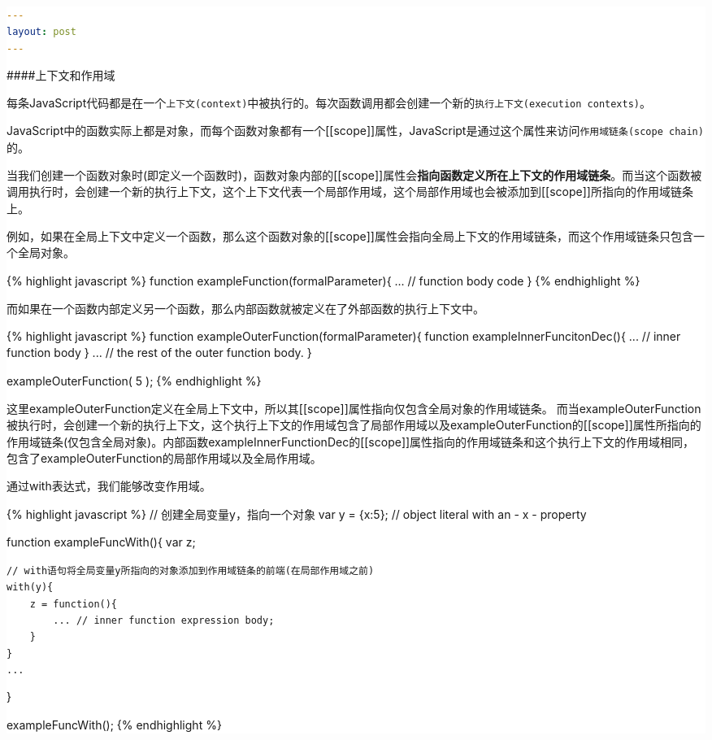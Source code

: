```yaml
---
layout: post
---
```


####上下文和作用域

每条JavaScript代码都是在一个`上下文(context)`中被执行的。每次函数调用都会创建一个新的`执行上下文(execution contexts)`。

JavaScript中的函数实际上都是对象，而每个函数对象都有一个[[scope]]属性，JavaScript是通过这个属性来访问`作用域链条(scope chain)`的。

当我们创建一个函数对象时(即定义一个函数时)，函数对象内部的[[scope]]属性会**指向函数定义所在上下文的作用域链条**。而当这个函数被调用执行时，会创建一个新的执行上下文，这个上下文代表一个局部作用域，这个局部作用域也会被添加到[[scope]]所指向的作用域链条上。

例如，如果在全局上下文中定义一个函数，那么这个函数对象的[[scope]]属性会指向全局上下文的作用域链条，而这个作用域链条只包含一个全局对象。

{% highlight javascript %}
function exampleFunction(formalParameter){
    ...   // function body code
}
{% endhighlight %}

而如果在一个函数内部定义另一个函数，那么内部函数就被定义在了外部函数的执行上下文中。
 
{% highlight javascript %}
function exampleOuterFunction(formalParameter){
    function exampleInnerFuncitonDec(){
        ... // inner function body
    }
    ...  // the rest of the outer function body.
}

exampleOuterFunction( 5 );
{% endhighlight %}

这里exampleOuterFunction定义在全局上下文中，所以其[[scope]]属性指向仅包含全局对象的作用域链条。 而当exampleOuterFunction被执行时，会创建一个新的执行上下文，这个执行上下文的作用域包含了局部作用域以及exampleOuterFunction的[[scope]]属性所指向的作用域链条(仅包含全局对象)。内部函数exampleInnerFunctionDec的[[scope]]属性指向的作用域链条和这个执行上下文的作用域相同，包含了exampleOuterFunction的局部作用域以及全局作用域。

通过with表达式，我们能够改变作用域。

{% highlight javascript %}
// 创建全局变量y，指向一个对象
var y = {x:5}; // object literal with an - x - property

function exampleFuncWith(){
    var z;

    // with语句将全局变量y所指向的对象添加到作用域链条的前端(在局部作用域之前)
    with(y){
        z = function(){
            ... // inner function expression body;
        }
    }
    ... 
}

exampleFuncWith();
{% endhighlight %}

